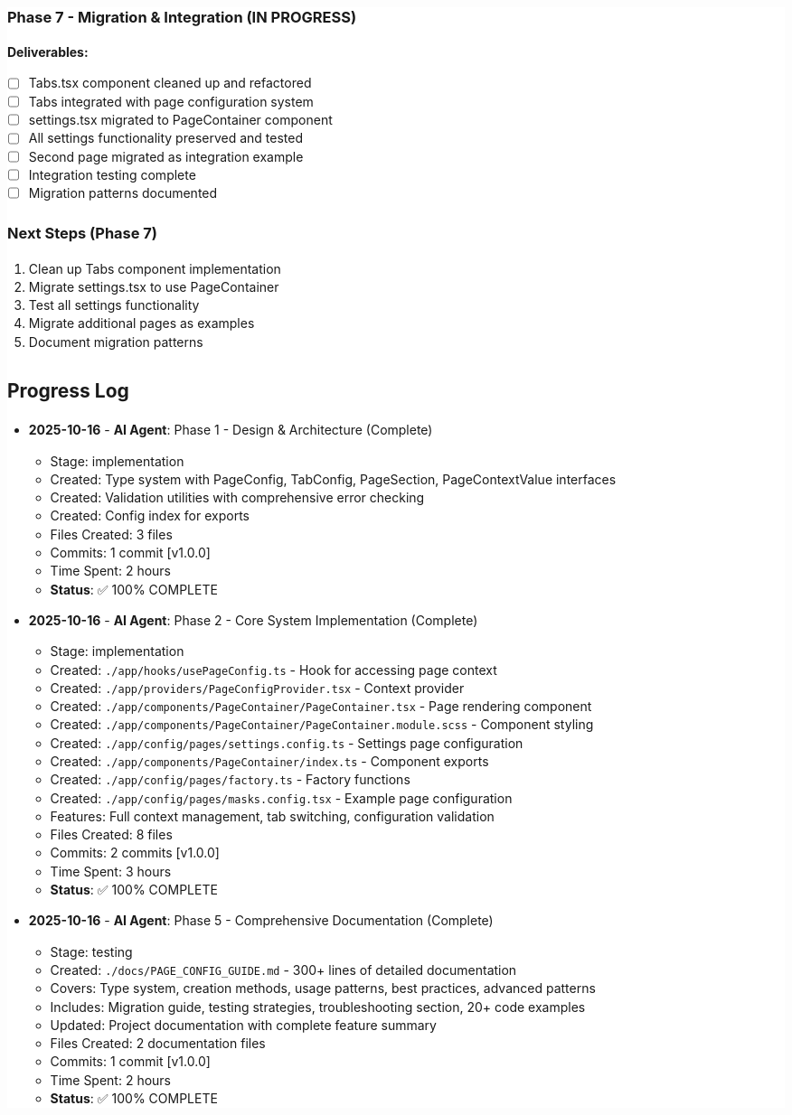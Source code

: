 ### Phase 7 - Migration & Integration (IN PROGRESS)

**Deliverables:**
- [ ] Tabs.tsx component cleaned up and refactored
- [ ] Tabs integrated with page configuration system
- [ ] settings.tsx migrated to PageContainer component
- [ ] All settings functionality preserved and tested
- [ ] Second page migrated as integration example
- [ ] Integration testing complete
- [ ] Migration patterns documented

### Next Steps (Phase 7)
1. Clean up Tabs component implementation
2. Migrate settings.tsx to use PageContainer
3. Test all settings functionality
4. Migrate additional pages as examples
5. Document migration patterns

## Progress Log

- **2025-10-16** - **AI Agent**: Phase 1 - Design & Architecture (Complete)
  - Stage: implementation
  - Created: Type system with PageConfig, TabConfig, PageSection, PageContextValue interfaces
  - Created: Validation utilities with comprehensive error checking
  - Created: Config index for exports
  - Files Created: 3 files
  - Commits: 1 commit [v1.0.0]
  - Time Spent: 2 hours
  - **Status**: ✅ 100% COMPLETE

- **2025-10-16** - **AI Agent**: Phase 2 - Core System Implementation (Complete)
  - Stage: implementation
  - Created: `./app/hooks/usePageConfig.ts` - Hook for accessing page context
  - Created: `./app/providers/PageConfigProvider.tsx` - Context provider
  - Created: `./app/components/PageContainer/PageContainer.tsx` - Page rendering component
  - Created: `./app/components/PageContainer/PageContainer.module.scss` - Component styling
  - Created: `./app/config/pages/settings.config.ts` - Settings page configuration
  - Created: `./app/components/PageContainer/index.ts` - Component exports
  - Created: `./app/config/pages/factory.ts` - Factory functions
  - Created: `./app/config/pages/masks.config.tsx` - Example page configuration
  - Features: Full context management, tab switching, configuration validation
  - Files Created: 8 files
  - Commits: 2 commits [v1.0.0]
  - Time Spent: 3 hours
  - **Status**: ✅ 100% COMPLETE

- **2025-10-16** - **AI Agent**: Phase 5 - Comprehensive Documentation (Complete)
  - Stage: testing
  - Created: `./docs/PAGE_CONFIG_GUIDE.md` - 300+ lines of detailed documentation
  - Covers: Type system, creation methods, usage patterns, best practices, advanced patterns
  - Includes: Migration guide, testing strategies, troubleshooting section, 20+ code examples
  - Updated: Project documentation with complete feature summary
  - Files Created: 2 documentation files
  - Commits: 1 commit [v1.0.0]
  - Time Spent: 2 hours
  - **Status**: ✅ 100% COMPLETE
